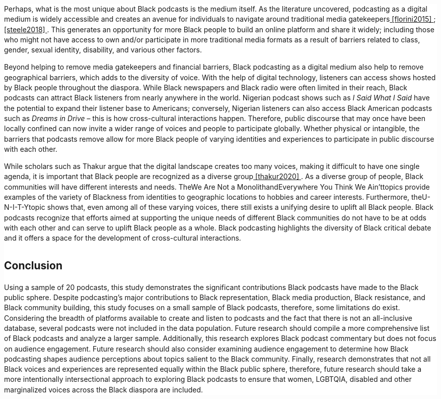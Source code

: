 Perhaps, what is the most unique about Black podcasts is the medium itself. As the literature uncovered, podcasting as a digital medium is widely accessible and creates an avenue for individuals to navigate around traditional media gatekeepers<a class="footnote-ref" href="#florini2015"> [florini2015] </a>;<a class="footnote-ref" href="#steele2018"> [steele2018] </a>. This generates an opportunity for more Black people to build an online platform and share it widely; including those who might not have access to own and/or participate in more traditional media formats as a result of barriers related to class, gender, sexual identity, disability, and various other factors.

Beyond helping to remove media gatekeepers and financial barriers, Black podcasting as a digital medium also help to remove geographical barriers, which adds to the diversity of voice. With the help of digital technology, listeners can access shows hosted by Black people throughout the diaspora. While Black newspapers and Black radio were often limited in their reach, Black podcasts can attract Black listeners from nearly anywhere in the world. Nigerian podcast shows such as _I Said What I Said_ have the potential to expand their listener base to Americans; conversely, Nigerian listeners can also access Black American podcasts such as _Dreams in Drive_ – this is how cross-cultural interactions happen. Therefore, public discourse that may once have been locally confined can now invite a wider range of voices and people to participate globally. Whether physical or intangible, the barriers that podcasts remove allow for more Black people of varying identities and experiences to participate in public discourse with each other.

While scholars such as Thakur argue that the digital landscape creates too many voices, making it difficult to have one single agenda, it is important that Black people are recognized as a diverse group<a class="footnote-ref" href="#thakur2020"> [thakur2020] </a>. As a diverse group of people, Black communities will have different interests and needs. TheWe Are Not a MonolithandEverywhere You Think We Ain’ttopics provide examples of the variety of Blackness from identities to geographic locations to hobbies and career interests. Furthermore, theU-N-I-T-Ytopic shows that, even among all of these varying voices, there still exists a unifying desire to uplift all Black people. Black podcasts recognize that efforts aimed at supporting the unique needs of different Black communities do not have to be at odds with each other and can serve to uplift Black people as a whole. Black podcasting highlights the diversity of Black critical debate and it offers a space for the development of cross-cultural interactions.




## Conclusion

Using a sample of 20 podcasts, this study demonstrates the significant contributions Black podcasts have made to the Black public sphere. Despite podcasting’s major contributions to Black representation, Black media production, Black resistance, and Black community building, this study focuses on a small sample of Black podcasts, therefore, some limitations do exist. Considering the breadth of platforms available to create and listen to podcasts and the fact that there is not an all-inclusive database, several podcasts were not included in the data population. Future research should compile a more comprehensive list of Black podcasts and analyze a larger sample. Additionally, this research explores Black podcast commentary but does not focus on audience engagement. Future research should also consider examining audience engagement to determine how Black podcasting shapes audience perceptions about topics salient to the Black community. Finally, research demonstrates that not all Black voices and experiences are represented equally within the Black public sphere, therefore, future research should take a more intentionally intersectional approach to exploring Black podcasts to ensure that women, LGBTQIA, disabled and other marginalized voices across the Black diaspora are included.




[^1]: In a 1956 article published by _Harper’s Bazaar_ , Alex Haley and Albert Abarbenel attempt to demonstrate the significance of Black consumers by focusing onNegroradio which served a critical function in the Black community by featuring a range of topics including the achievements of local prominent Blacks and alerting listeners who lived in violently segregated communities where it was safe to shop<a class="footnote-ref" href="#newman2000"> [newman2000] </a>. Black radio drew particular interest at this time because advertisers were beginning to understand the economic significance of targeting Black audiences, and this opened the door for increased advertising and revenue for Black radio<a class="footnote-ref" href="#chambers2008"> [chambers2008] </a>. However, with the passing of ownership deregulations sponsored by Reagan and Bush administrations, Black radio, especially in smaller markets, suffered dramatically as demonstrated by decreasing advertising revenue and Black radio ownership<a class="footnote-ref" href="#scott1993"> [scott1993] </a>.## Bibliography